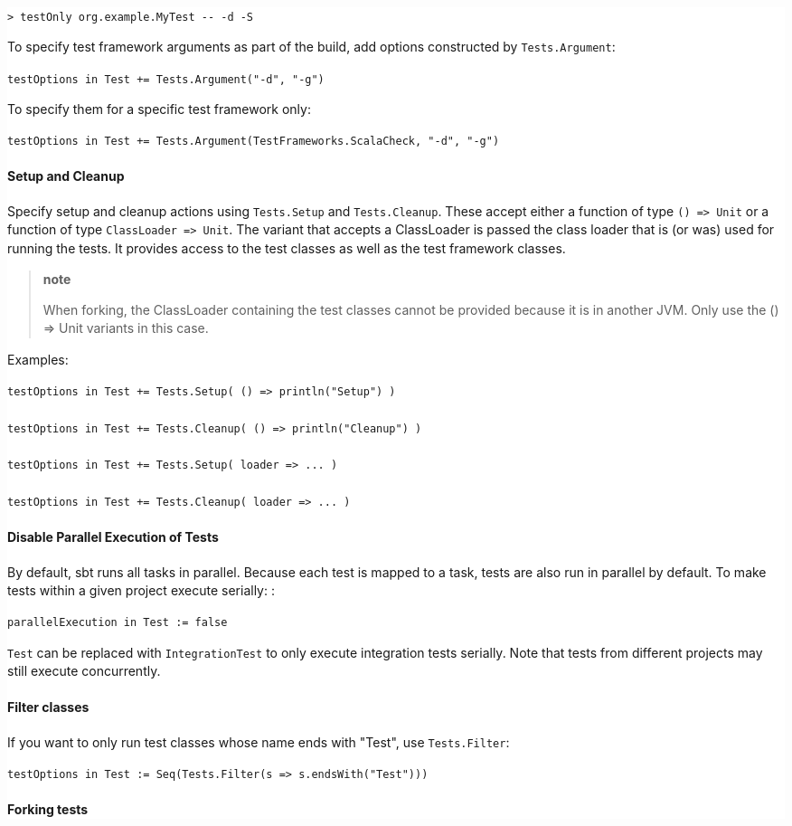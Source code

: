 ```
> testOnly org.example.MyTest -- -d -S
```

To specify test framework arguments as part of the build, add options
constructed by `Tests.Argument`:

    testOptions in Test += Tests.Argument("-d", "-g")

To specify them for a specific test framework only:

    testOptions in Test += Tests.Argument(TestFrameworks.ScalaCheck, "-d", "-g")

#### Setup and Cleanup

Specify setup and cleanup actions using `Tests.Setup` and
`Tests.Cleanup`. These accept either a function of type `() => Unit` or
a function of type `ClassLoader => Unit`. The variant that accepts a
ClassLoader is passed the class loader that is (or was) used for running
the tests. It provides access to the test classes as well as the test
framework classes.

> **note**
>
> When forking, the ClassLoader containing the test classes cannot be
> provided because it is in another JVM. Only use the () => Unit
> variants in this case.

Examples:

    testOptions in Test += Tests.Setup( () => println("Setup") )

    testOptions in Test += Tests.Cleanup( () => println("Cleanup") )

    testOptions in Test += Tests.Setup( loader => ... )

    testOptions in Test += Tests.Cleanup( loader => ... )

#### Disable Parallel Execution of Tests

By default, sbt runs all tasks in parallel. Because each test is mapped
to a task, tests are also run in parallel by default. To make tests
within a given project execute serially: :

    parallelExecution in Test := false

`Test` can be replaced with `IntegrationTest` to only execute
integration tests serially. Note that tests from different projects may
still execute concurrently.

#### Filter classes

If you want to only run test classes whose name ends with "Test", use
`Tests.Filter`:

    testOptions in Test := Seq(Tests.Filter(s => s.endsWith("Test")))

#### Forking tests
